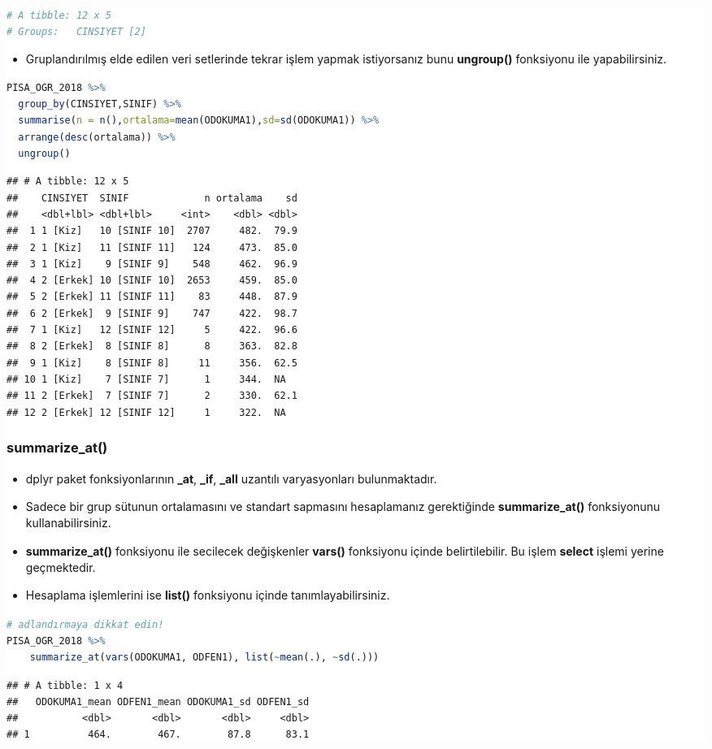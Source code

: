 
```r
# A tibble: 12 x 5
# Groups:   CINSIYET [2]
```



- Gruplandırılmış elde edilen veri setlerinde tekrar işlem yapmak istiyorsanız bunu **ungroup()** fonksiyonu ile yapabilirsiniz.


```r
PISA_OGR_2018 %>%
  group_by(CINSIYET,SINIF) %>%
  summarise(n = n(),ortalama=mean(ODOKUMA1),sd=sd(ODOKUMA1)) %>%
  arrange(desc(ortalama)) %>% 
  ungroup()
```

```
## # A tibble: 12 x 5
##    CINSIYET  SINIF             n ortalama    sd
##    <dbl+lbl> <dbl+lbl>     <int>    <dbl> <dbl>
##  1 1 [Kiz]   10 [SINIF 10]  2707     482.  79.9
##  2 1 [Kiz]   11 [SINIF 11]   124     473.  85.0
##  3 1 [Kiz]    9 [SINIF 9]    548     462.  96.9
##  4 2 [Erkek] 10 [SINIF 10]  2653     459.  85.0
##  5 2 [Erkek] 11 [SINIF 11]    83     448.  87.9
##  6 2 [Erkek]  9 [SINIF 9]    747     422.  98.7
##  7 1 [Kiz]   12 [SINIF 12]     5     422.  96.6
##  8 2 [Erkek]  8 [SINIF 8]      8     363.  82.8
##  9 1 [Kiz]    8 [SINIF 8]     11     356.  62.5
## 10 1 [Kiz]    7 [SINIF 7]      1     344.  NA  
## 11 2 [Erkek]  7 [SINIF 7]      2     330.  62.1
## 12 2 [Erkek] 12 [SINIF 12]     1     322.  NA
```


### summarize_at()

- dplyr paket fonksiyonlarının **_at**, **_if**, **_all** uzantılı varyasyonları bulunmaktadır.

- Sadece bir grup sütunun ortalamasını ve standart sapmasını hesaplamanız gerektiğinde **summarize_at()** fonksiyonunu kullanabilirsiniz.


- **summarize_at()** fonksiyonu ile secilecek değişkenler **vars()**
fonksiyonu içinde belirtilebilir. Bu işlem **select** işlemi yerine geçmektedir.

- Hesaplama işlemlerini ise **list()** fonksiyonu içinde tanımlayabilirsiniz.


```r
# adlandırmaya dikkat edin!
PISA_OGR_2018 %>%
    summarize_at(vars(ODOKUMA1, ODFEN1), list(~mean(.), ~sd(.)))
```

```
## # A tibble: 1 x 4
##   ODOKUMA1_mean ODFEN1_mean ODOKUMA1_sd ODFEN1_sd
##           <dbl>       <dbl>       <dbl>     <dbl>
## 1          464.        467.        87.8      83.1
```
